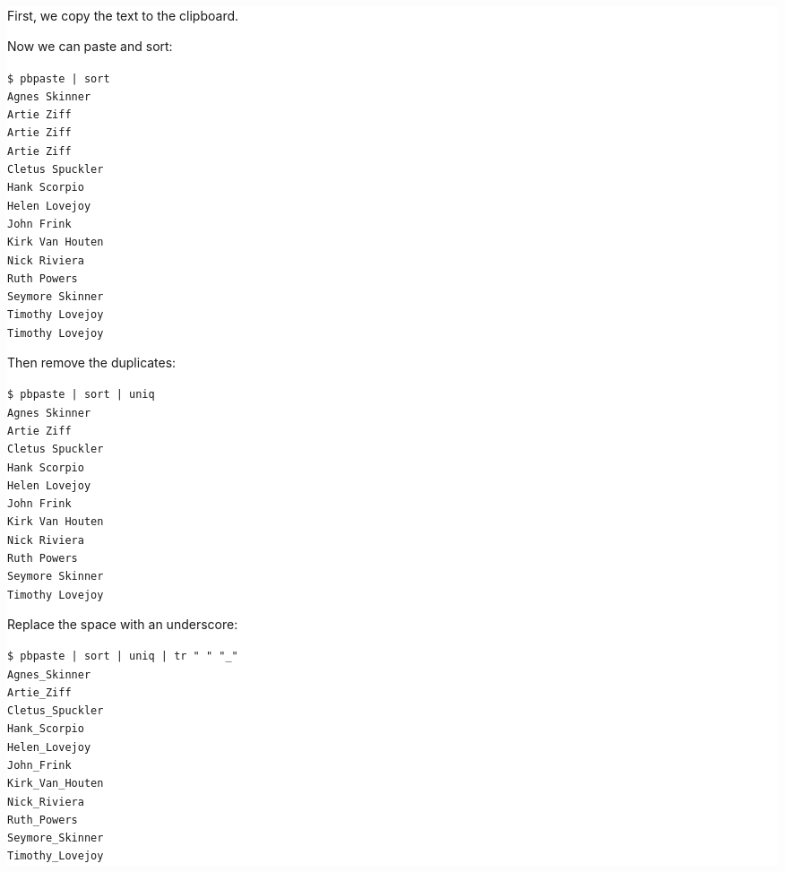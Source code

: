First, we copy the text to the clipboard.

Now we can paste and sort:

```
$ pbpaste | sort
Agnes Skinner
Artie Ziff
Artie Ziff
Artie Ziff
Cletus Spuckler
Hank Scorpio
Helen Lovejoy
John Frink
Kirk Van Houten
Nick Riviera
Ruth Powers
Seymore Skinner
Timothy Lovejoy
Timothy Lovejoy
```

Then remove the duplicates:

```
$ pbpaste | sort | uniq
Agnes Skinner
Artie Ziff
Cletus Spuckler
Hank Scorpio
Helen Lovejoy
John Frink
Kirk Van Houten
Nick Riviera
Ruth Powers
Seymore Skinner
Timothy Lovejoy
```

Replace the space with an underscore:

```
$ pbpaste | sort | uniq | tr " " "_"
Agnes_Skinner
Artie_Ziff
Cletus_Spuckler
Hank_Scorpio
Helen_Lovejoy
John_Frink
Kirk_Van_Houten
Nick_Riviera
Ruth_Powers
Seymore_Skinner
Timothy_Lovejoy
```
